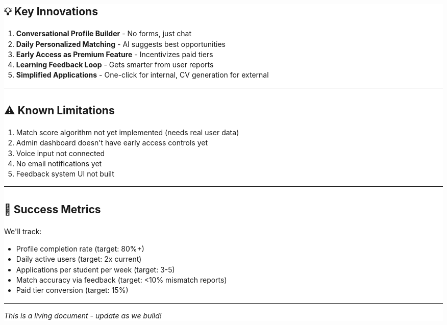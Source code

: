 
## 💡 Key Innovations

1. **Conversational Profile Builder** - No forms, just chat
2. **Daily Personalized Matching** - AI suggests best opportunities
3. **Early Access as Premium Feature** - Incentivizes paid tiers
4. **Learning Feedback Loop** - Gets smarter from user reports
5. **Simplified Applications** - One-click for internal, CV generation for external

---

## ⚠️ Known Limitations

1. Match score algorithm not yet implemented (needs real user data)
2. Admin dashboard doesn't have early access controls yet
3. Voice input not connected
4. No email notifications yet
5. Feedback system UI not built

---

## 🎯 Success Metrics

We'll track:
- Profile completion rate (target: 80%+)
- Daily active users (target: 2x current)
- Applications per student per week (target: 3-5)
- Match accuracy via feedback (target: <10% mismatch reports)
- Paid tier conversion (target: 15%)

---

*This is a living document - update as we build!*

